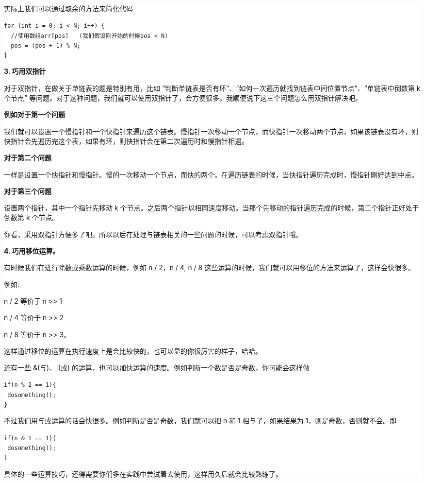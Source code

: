 实际上我们可以通过取余的方法来简化代码

```
for (int i = 0; i < N; i++) {
  //使用数组arr[pos]   (我们假设刚开始的时候pos < N)
  pos = (pos + 1) % N;
}

```

**3. 巧用双指针**

对于双指针，在做关于单链表的题是特别有用，比如 “判断单链表是否有环”、“如何一次遍历就找到链表中间位置节点”、“单链表中倒数第 k 个节点” 等问题。对于这种问题，我们就可以使用双指针了，会方便很多。我顺便说下这三个问题怎么用双指针解决吧。

**例如对于第一个问题**

我们就可以设置一个慢指针和一个快指针来遍历这个链表。慢指针一次移动一个节点，而快指针一次移动两个节点，如果该链表没有环，则快指针会先遍历完这个表，如果有环，则快指针会在第二次遍历时和慢指针相遇。

**对于第二个问题**

一样是设置一个快指针和慢指针。慢的一次移动一个节点，而快的两个。在遍历链表的时候，当快指针遍历完成时，慢指针刚好达到中点。

**对于第三个问题**

设置两个指针，其中一个指针先移动 k 个节点。之后两个指针以相同速度移动。当那个先移动的指针遍历完成的时候，第二个指针正好处于倒数第 k 个节点。

你看，采用双指针方便多了吧。所以以后在处理与链表相关的一些问题的时候，可以考虑双指针哦。

**4. 巧用移位运算。**

有时候我们在进行除数或乘数运算的时候，例如 n / 2，n / 4, n / 8 这些运算的时候，我们就可以用移位的方法来运算了，这样会快很多。

例如:

n / 2 等价于 n >> 1

n / 4 等价于 n >> 2

n / 8 等价于 n >> 3。

这样通过移位的运算在执行速度上是会比较快的，也可以显的你很厉害的样子，哈哈。

还有一些 &(与)、|(或) 的运算，也可以加快运算的速度。例如判断一个数是否是奇数，你可能会这样做

```
if(n % 2 == 1){
 dosomething();
}

```

不过我们用与或运算的话会快很多。例如判断是否是奇数，我们就可以把 n 和 1 相与了，如果结果为 1，则是奇数，否则就不会。即

```
if(n & 1 == 1){
 dosomething();
)

```

具体的一些运算技巧，还得需要你们多在实践中尝试着去使用，这样用久后就会比较熟练了。
